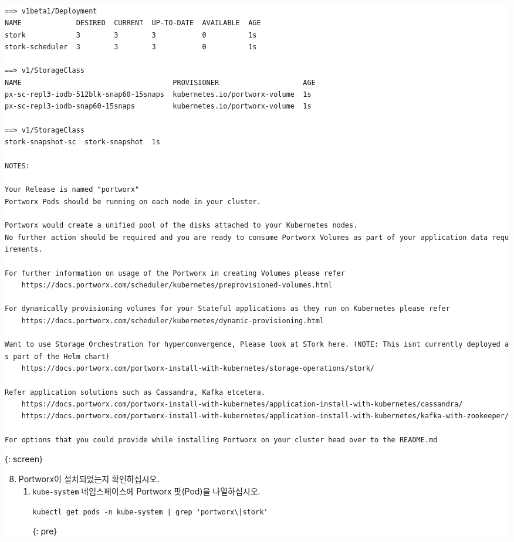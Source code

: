    ```
   ==> v1beta1/Deployment
   NAME             DESIRED  CURRENT  UP-TO-DATE  AVAILABLE  AGE
   stork            3        3        3           0          1s
   stork-scheduler  3        3        3           0          1s

   ==> v1/StorageClass
   NAME                                    PROVISIONER                    AGE
   px-sc-repl3-iodb-512blk-snap60-15snaps  kubernetes.io/portworx-volume  1s
   px-sc-repl3-iodb-snap60-15snaps         kubernetes.io/portworx-volume  1s

   ==> v1/StorageClass
   stork-snapshot-sc  stork-snapshot  1s

   NOTES:

   Your Release is named "portworx"
   Portworx Pods should be running on each node in your cluster.

   Portworx would create a unified pool of the disks attached to your Kubernetes nodes.
   No further action should be required and you are ready to consume Portworx Volumes as part of your application data requirements.

   For further information on usage of the Portworx in creating Volumes please refer
       https://docs.portworx.com/scheduler/kubernetes/preprovisioned-volumes.html

   For dynamically provisioning volumes for your Stateful applications as they run on Kubernetes please refer
       https://docs.portworx.com/scheduler/kubernetes/dynamic-provisioning.html

   Want to use Storage Orchestration for hyperconvergence, Please look at STork here. (NOTE: This isnt currently deployed as part of the Helm chart)
       https://docs.portworx.com/portworx-install-with-kubernetes/storage-operations/stork/

   Refer application solutions such as Cassandra, Kafka etcetera.
       https://docs.portworx.com/portworx-install-with-kubernetes/application-install-with-kubernetes/cassandra/
       https://docs.portworx.com/portworx-install-with-kubernetes/application-install-with-kubernetes/kafka-with-zookeeper/

   For options that you could provide while installing Portworx on your cluster head over to the README.md
   ```
   {: screen}

8. Portworx이 설치되었는지 확인하십시오.
   1. `kube-system` 네임스페이스에 Portworx 팟(Pod)을 나열하십시오.
      ```
      kubectl get pods -n kube-system | grep 'portworx\|stork'
      ```
      {: pre}
